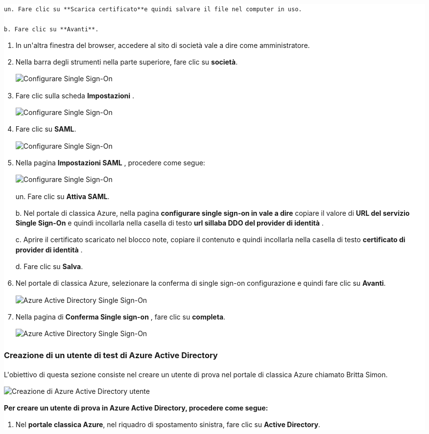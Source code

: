     un. Fare clic su **Scarica certificato**e quindi salvare il file nel computer in uso.

    b. Fare clic su **Avanti**.


1. In un'altra finestra del browser, accedere al sito di società vale a dire come amministratore.

1. Nella barra degli strumenti nella parte superiore, fare clic su **società**.

    ![Configurare Single Sign-On](./media/active-directory-saas-namely-tutorial/tutorial_namely_06.png) 

1. Fare clic sulla scheda **Impostazioni** .

    ![Configurare Single Sign-On](./media/active-directory-saas-namely-tutorial/tutorial_namely_07.png) 


1. Fare clic su **SAML**.

    ![Configurare Single Sign-On](./media/active-directory-saas-namely-tutorial/tutorial_namely_08.png) 


1. Nella pagina **Impostazioni SAML** , procedere come segue:

    ![Configurare Single Sign-On](./media/active-directory-saas-namely-tutorial/tutorial_namely_09.png) 

    un. Fare clic su **Attiva SAML**. 

    b. Nel portale di classica Azure, nella pagina **configurare single sign-on in vale a dire** copiare il valore di **URL del servizio Single Sign-On** e quindi incollarla nella casella di testo **url sillaba DDO del provider di identità** . 

    c. Aprire il certificato scaricato nel blocco note, copiare il contenuto e quindi incollarla nella casella di testo **certificato di provider di identità** .    

    d. Fare clic su **Salva**.


6. Nel portale di classica Azure, selezionare la conferma di single sign-on configurazione e quindi fare clic su **Avanti**. 

    ![Azure Active Directory Single Sign-On][10]

7. Nella pagina di **Conferma Single sign-on** , fare clic su **completa**.  

    ![Azure Active Directory Single Sign-On][11]




### <a name="creating-an-azure-ad-test-user"></a>Creazione di un utente di test di Azure Active Directory
L'obiettivo di questa sezione consiste nel creare un utente di prova nel portale di classica Azure chiamato Britta Simon.

![Creazione di Azure Active Directory utente][20]


**Per creare un utente di prova in Azure Active Directory, procedere come segue:**

1. Nel **portale classica Azure**, nel riquadro di spostamento sinistra, fare clic su **Active Directory**.


[1]: ./media/active-directory-saas-namely-tutorial/tutorial_general_01.png
[2]: ./media/active-directory-saas-namely-tutorial/tutorial_general_02.png
[3]: ./media/active-directory-saas-namely-tutorial/tutorial_general_03.png
[4]: ./media/active-directory-saas-namely-tutorial/tutorial_general_04.png
[6]: ./media/active-directory-saas-namely-tutorial/tutorial_general_05.png
[10]: ./media/active-directory-saas-namely-tutorial/tutorial_general_06.png
[11]: ./media/active-directory-saas-namely-tutorial/tutorial_general_07.png
[20]: ./media/active-directory-saas-namely-tutorial/tutorial_general_100.png
[200]: ./media/active-directory-saas-namely-tutorial/tutorial_general_200.png
[201]: ./media/active-directory-saas-namely-tutorial/tutorial_general_201.png
[203]: ./media/active-directory-saas-namely-tutorial/tutorial_general_203.png
[204]: ./media/active-directory-saas-namely-tutorial/tutorial_general_204.png
[205]: ./media/active-directory-saas-namely-tutorial/tutorial_general_205.png